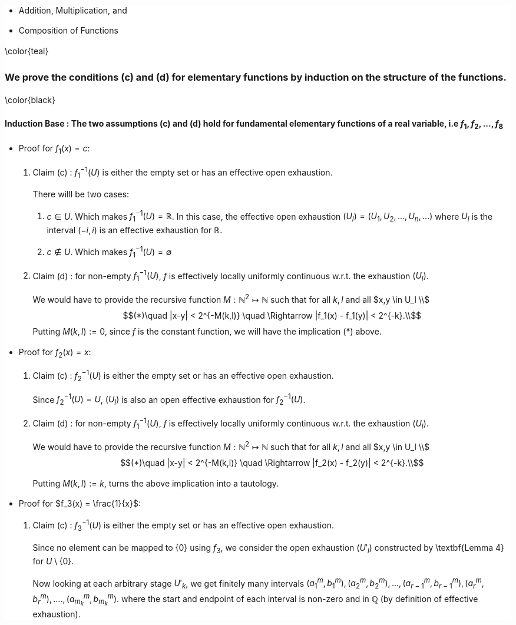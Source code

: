 * Addition, Multiplication, and

* Composition of Functions

\color{teal}
### We prove the conditions (c) and (d) for elementary functions by induction on the structure of the functions.

\color{black}
#### Induction Base : The two assumptions (c) and (d) hold for fundamental elementary functions of a real variable, i.e $f_1, f_2, ... , f_8$

* Proof for $f_1(x) = c$:

    1. Claim (c) : ${f_1}^{-1}(U)$ is either the empty set or has an effective open exhaustion.

        There willl be two cases:

        1. $c\in U$. Which makes ${f_1}^{-1}(U) = \mathbb{R}$.
            In this case, the effective open exhaustion 
            $(U_l) = (U_1, U_2, ..., U_n, ...)$ where $U_i$ is the interval
            $(-i, i)$ is an effective exhaustion for $\mathbb{R}$. 

        2. $c\notin U$. Which makes ${f_1}^{-1}(U) = \emptyset$

    2. Claim (d) : for non-empty ${f_1}^{-1}(U)$, $f$ is effectively locally uniformly continuous w.r.t. the exhaustion $(U_l)$.

        We would have to provide the recursive function
        $M:\mathbb{N}^2 \mapsto \mathbb{N}$ such that for all $k,l$ and all $x,y \in U_l \\$
        $$(*)\quad |x-y| < 2^{-M(k,l)} \quad \Rightarrow |f_1(x) - f_1(y)| < 2^{-k}.\\$$
        Putting $M(k,l) := 0$, since $f$ is the constant function, we will have the implication (*) above.

* Proof for $f_2(x) = x$:

    1. Claim (c) : ${f_2}^{-1}(U)$ is either the empty set or has an effective open exhaustion.

        Since $f_2^{-1}(U) = U$, $(U_l)$ is also an open effective exhaustion for $f_2^{-1}(U)$.

    
    2. Claim (d) : for non-empty ${f_1}^{-1}(U)$, $f$ is effectively locally uniformly continuous w.r.t. the exhaustion $(U_l)$.

        We would have to provide the recursive function $M:\mathbb{N}^2 \mapsto \mathbb{N}$ such that for all $k,l$ and all $x,y \in U_l \\$
        $$(*)\quad |x-y| < 2^{-M(k,l)} \quad \Rightarrow |f_2(x) - f_2(y)| < 2^{-k}.\\$$

        Putting $M(k,l) := k$, turns the above implication into a tautology.

* Proof for $f_3(x) = \frac{1}{x}$:

    1. Claim (c) : ${f_3}^{-1}(U)$ is either the empty set or has an effective open exhaustion.
        
        Since no element can be mapped to $\{ 0 \}$ using $f_3$, we consider the open exhaustion $(U'_l)$ constructed by \textbf{Lemma 4} for $U \setminus \{ 0 \}$.
        
        Now looking at each arbitrary stage $U'_k$, we get finitely many intervals $(a^m_1, b^m_1), (a^m_2, b^m_2), ..., (a^m_{r-1}, b^m_{r-1}), (a^m_{r},b^m_{r}), .... , (a^m_{m_k},b^m_{m_k})$. where the start and endpoint of each interval is non-zero and in $\mathbb{Q}$ (by definition of effective exhaustion).
